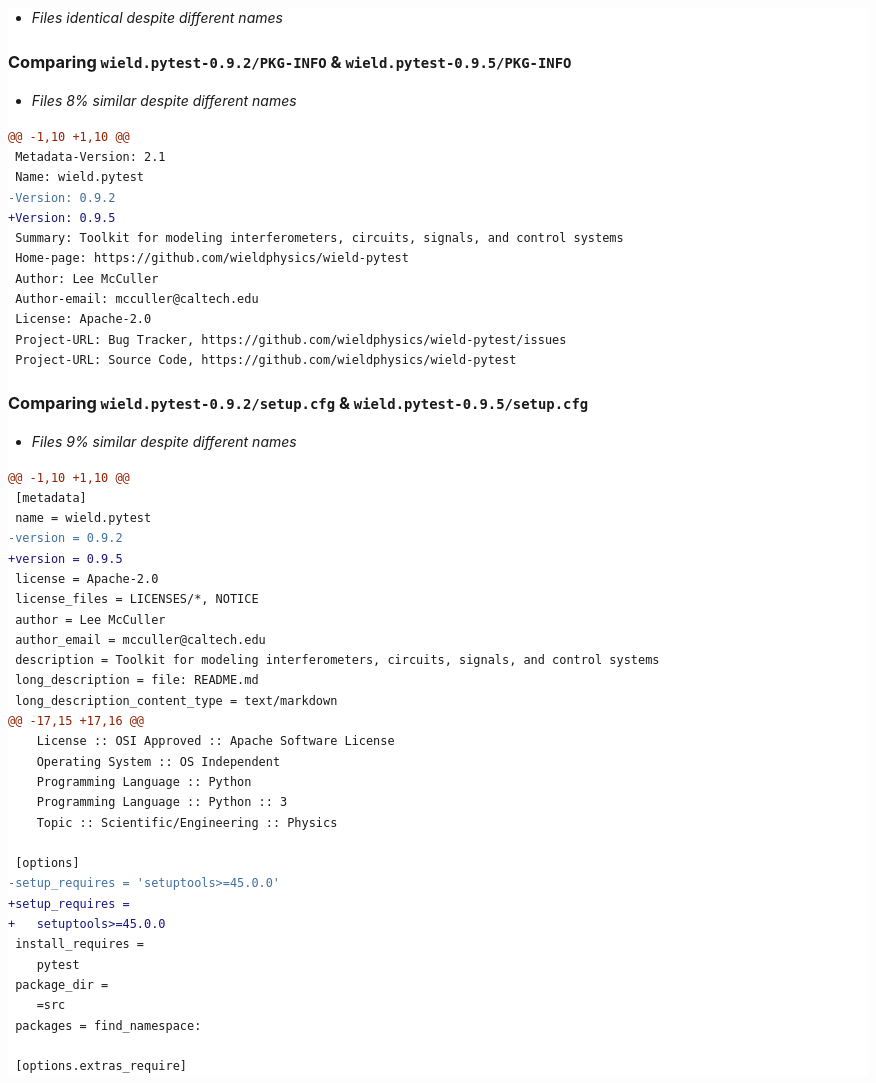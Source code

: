  * *Files identical despite different names*

### Comparing `wield.pytest-0.9.2/PKG-INFO` & `wield.pytest-0.9.5/PKG-INFO`

 * *Files 8% similar despite different names*

```diff
@@ -1,10 +1,10 @@
 Metadata-Version: 2.1
 Name: wield.pytest
-Version: 0.9.2
+Version: 0.9.5
 Summary: Toolkit for modeling interferometers, circuits, signals, and control systems
 Home-page: https://github.com/wieldphysics/wield-pytest
 Author: Lee McCuller
 Author-email: mcculler@caltech.edu
 License: Apache-2.0
 Project-URL: Bug Tracker, https://github.com/wieldphysics/wield-pytest/issues
 Project-URL: Source Code, https://github.com/wieldphysics/wield-pytest
```

### Comparing `wield.pytest-0.9.2/setup.cfg` & `wield.pytest-0.9.5/setup.cfg`

 * *Files 9% similar despite different names*

```diff
@@ -1,10 +1,10 @@
 [metadata]
 name = wield.pytest
-version = 0.9.2
+version = 0.9.5
 license = Apache-2.0
 license_files = LICENSES/*, NOTICE
 author = Lee McCuller
 author_email = mcculler@caltech.edu
 description = Toolkit for modeling interferometers, circuits, signals, and control systems
 long_description = file: README.md
 long_description_content_type = text/markdown
@@ -17,15 +17,16 @@
 	License :: OSI Approved :: Apache Software License
 	Operating System :: OS Independent
 	Programming Language :: Python
 	Programming Language :: Python :: 3
 	Topic :: Scientific/Engineering :: Physics
 
 [options]
-setup_requires = 'setuptools>=45.0.0'
+setup_requires = 
+	setuptools>=45.0.0
 install_requires = 
 	pytest
 package_dir = 
 	=src
 packages = find_namespace:
 
 [options.extras_require]
```
